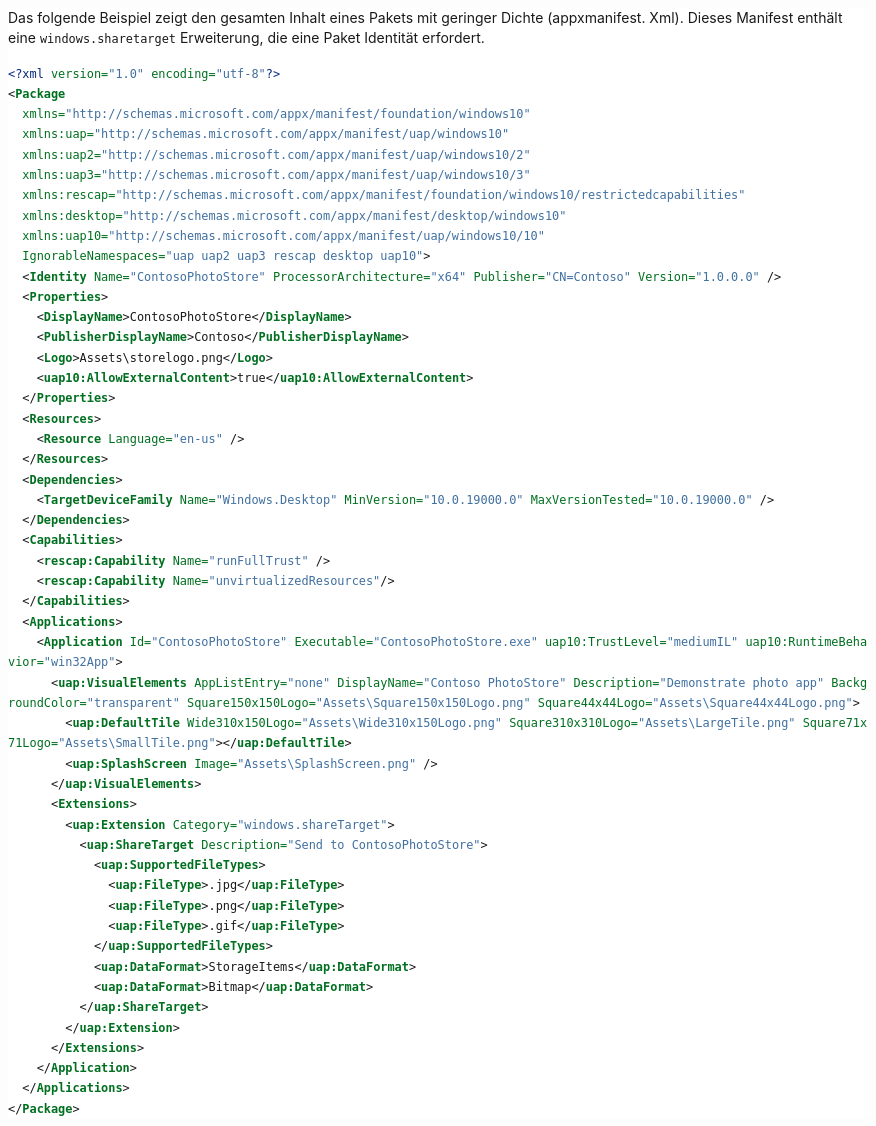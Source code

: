 Das folgende Beispiel zeigt den gesamten Inhalt eines Pakets mit geringer Dichte (appxmanifest. Xml). Dieses Manifest enthält eine `windows.sharetarget` Erweiterung, die eine Paket Identität erfordert.

```xml
<?xml version="1.0" encoding="utf-8"?>
<Package 
  xmlns="http://schemas.microsoft.com/appx/manifest/foundation/windows10"
  xmlns:uap="http://schemas.microsoft.com/appx/manifest/uap/windows10"
  xmlns:uap2="http://schemas.microsoft.com/appx/manifest/uap/windows10/2"
  xmlns:uap3="http://schemas.microsoft.com/appx/manifest/uap/windows10/3"
  xmlns:rescap="http://schemas.microsoft.com/appx/manifest/foundation/windows10/restrictedcapabilities"
  xmlns:desktop="http://schemas.microsoft.com/appx/manifest/desktop/windows10"
  xmlns:uap10="http://schemas.microsoft.com/appx/manifest/uap/windows10/10"
  IgnorableNamespaces="uap uap2 uap3 rescap desktop uap10">
  <Identity Name="ContosoPhotoStore" ProcessorArchitecture="x64" Publisher="CN=Contoso" Version="1.0.0.0" />
  <Properties>
    <DisplayName>ContosoPhotoStore</DisplayName>
    <PublisherDisplayName>Contoso</PublisherDisplayName>
    <Logo>Assets\storelogo.png</Logo>
    <uap10:AllowExternalContent>true</uap10:AllowExternalContent>
  </Properties>
  <Resources>
    <Resource Language="en-us" />
  </Resources>
  <Dependencies>
    <TargetDeviceFamily Name="Windows.Desktop" MinVersion="10.0.19000.0" MaxVersionTested="10.0.19000.0" />
  </Dependencies>
  <Capabilities>
    <rescap:Capability Name="runFullTrust" />
    <rescap:Capability Name="unvirtualizedResources"/>
  </Capabilities>
  <Applications>
    <Application Id="ContosoPhotoStore" Executable="ContosoPhotoStore.exe" uap10:TrustLevel="mediumIL" uap10:RuntimeBehavior="win32App"> 
      <uap:VisualElements AppListEntry="none" DisplayName="Contoso PhotoStore" Description="Demonstrate photo app" BackgroundColor="transparent" Square150x150Logo="Assets\Square150x150Logo.png" Square44x44Logo="Assets\Square44x44Logo.png">
        <uap:DefaultTile Wide310x150Logo="Assets\Wide310x150Logo.png" Square310x310Logo="Assets\LargeTile.png" Square71x71Logo="Assets\SmallTile.png"></uap:DefaultTile>
        <uap:SplashScreen Image="Assets\SplashScreen.png" />
      </uap:VisualElements>
      <Extensions>
        <uap:Extension Category="windows.shareTarget">
          <uap:ShareTarget Description="Send to ContosoPhotoStore">
            <uap:SupportedFileTypes>
              <uap:FileType>.jpg</uap:FileType>
              <uap:FileType>.png</uap:FileType>
              <uap:FileType>.gif</uap:FileType>
            </uap:SupportedFileTypes>
            <uap:DataFormat>StorageItems</uap:DataFormat>
            <uap:DataFormat>Bitmap</uap:DataFormat>
          </uap:ShareTarget>
        </uap:Extension>
      </Extensions>
    </Application>
  </Applications>
</Package>
```
